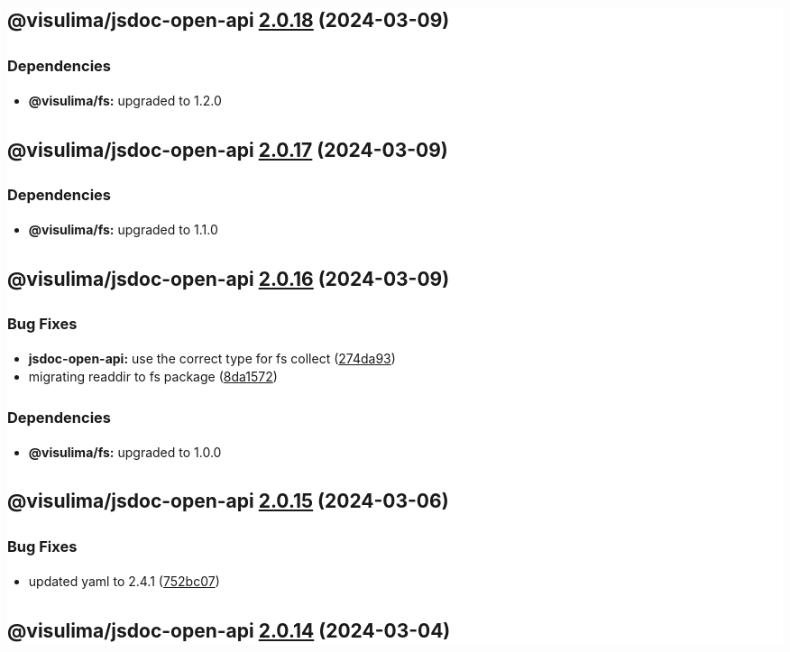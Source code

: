 ## @visulima/jsdoc-open-api [2.0.18](https://github.com/visulima/visulima/compare/@visulima/jsdoc-open-api@2.0.17...@visulima/jsdoc-open-api@2.0.18) (2024-03-09)



### Dependencies

* **@visulima/fs:** upgraded to 1.2.0

## @visulima/jsdoc-open-api [2.0.17](https://github.com/visulima/visulima/compare/@visulima/jsdoc-open-api@2.0.16...@visulima/jsdoc-open-api@2.0.17) (2024-03-09)



### Dependencies

* **@visulima/fs:** upgraded to 1.1.0

## @visulima/jsdoc-open-api [2.0.16](https://github.com/visulima/visulima/compare/@visulima/jsdoc-open-api@2.0.15...@visulima/jsdoc-open-api@2.0.16) (2024-03-09)


### Bug Fixes

* **jsdoc-open-api:** use the correct type for fs collect ([274da93](https://github.com/visulima/visulima/commit/274da9336a1ce4f8f3f5065d6975fcfdd151e6ae))
* migrating readdir to fs package ([8da1572](https://github.com/visulima/visulima/commit/8da157281faddf606ceacfb8e091175be2dd0acf))



### Dependencies

* **@visulima/fs:** upgraded to 1.0.0

## @visulima/jsdoc-open-api [2.0.15](https://github.com/visulima/visulima/compare/@visulima/jsdoc-open-api@2.0.14...@visulima/jsdoc-open-api@2.0.15) (2024-03-06)


### Bug Fixes

* updated yaml to 2.4.1 ([752bc07](https://github.com/visulima/visulima/commit/752bc0744c13d2be4e8febf31c2aafe30b8805b8))

## @visulima/jsdoc-open-api [2.0.14](https://github.com/visulima/visulima/compare/@visulima/jsdoc-open-api@2.0.13...@visulima/jsdoc-open-api@2.0.14) (2024-03-04)
